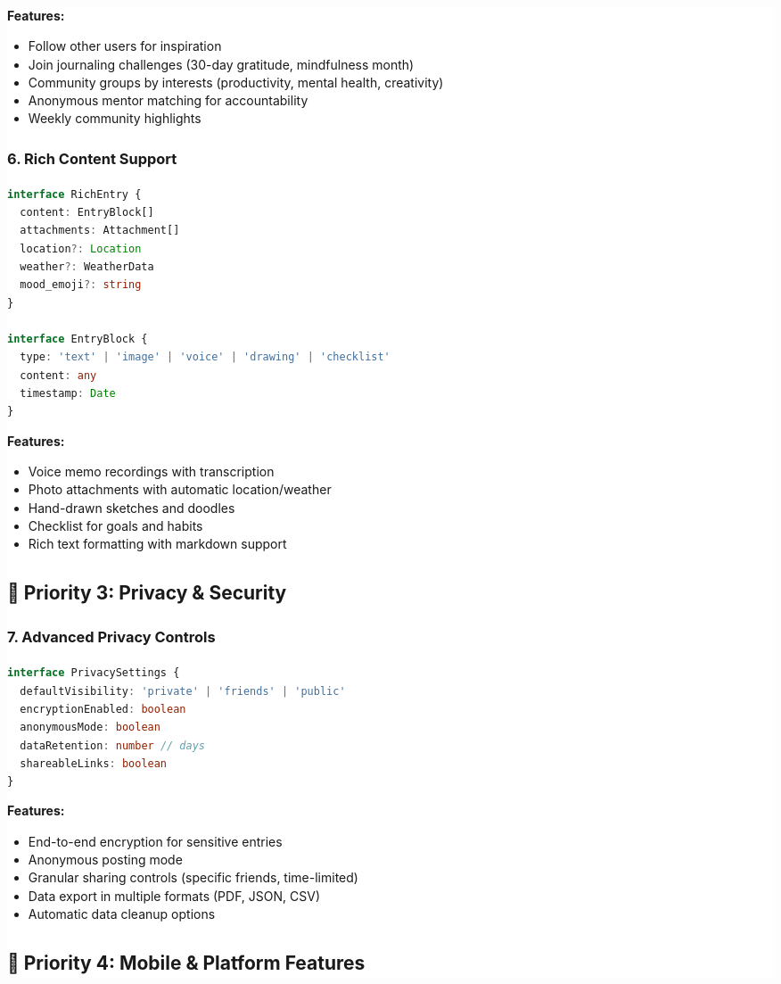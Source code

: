 **Features:**
- Follow other users for inspiration
- Join journaling challenges (30-day gratitude, mindfulness month)
- Community groups by interests (productivity, mental health, creativity)
- Anonymous mentor matching for accountability
- Weekly community highlights

### 6. **Rich Content Support**
```typescript
interface RichEntry {
  content: EntryBlock[]
  attachments: Attachment[]
  location?: Location
  weather?: WeatherData
  mood_emoji?: string
}

interface EntryBlock {
  type: 'text' | 'image' | 'voice' | 'drawing' | 'checklist'
  content: any
  timestamp: Date
}
```

**Features:**
- Voice memo recordings with transcription
- Photo attachments with automatic location/weather
- Hand-drawn sketches and doodles
- Checklist for goals and habits
- Rich text formatting with markdown support

## 🔐 **Priority 3: Privacy & Security**

### 7. **Advanced Privacy Controls**
```typescript
interface PrivacySettings {
  defaultVisibility: 'private' | 'friends' | 'public'
  encryptionEnabled: boolean
  anonymousMode: boolean
  dataRetention: number // days
  shareableLinks: boolean
}
```

**Features:**
- End-to-end encryption for sensitive entries
- Anonymous posting mode
- Granular sharing controls (specific friends, time-limited)
- Data export in multiple formats (PDF, JSON, CSV)
- Automatic data cleanup options

## 📱 **Priority 4: Mobile & Platform Features**
